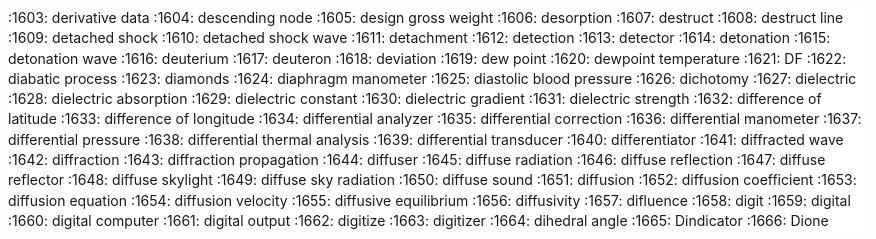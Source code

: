 :1603: derivative data
:1604: descending node
:1605: design gross weight
:1606: desorption
:1607: destruct
:1608: destruct line
:1609: detached shock 
:1610: detached shock wave
:1611: detachment
:1612: detection
:1613: detector
:1614: detonation
:1615: detonation wave
:1616: deuterium 
:1617: deuteron
:1618: deviation
:1619: dew point
:1620: dewpoint temperature
:1621: DF 
:1622: diabatic process
:1623: diamonds
:1624: diaphragm manometer
:1625: diastolic blood pressure
:1626: dichotomy
:1627: dielectric
:1628: dielectric absorption
:1629: dielectric constant 
:1630: dielectric gradient
:1631: dielectric strength
:1632: difference of latitude
:1633: difference of longitude
:1634: differential analyzer
:1635: differential correction
:1636: differential manometer
:1637: differential pressure
:1638: differential thermal analysis
:1639: differential transducer
:1640: differentiator
:1641: diffracted wave
:1642: diffraction
:1643: diffraction propagation
:1644: diffuser
:1645: diffuse radiation
:1646: diffuse reflection
:1647: diffuse reflector
:1648: diffuse skylight
:1649: diffuse sky radiation
:1650: diffuse sound
:1651: diffusion
:1652: diffusion coefficient
:1653: diffusion equation
:1654: diffusion velocity
:1655: diffusive equilibrium
:1656: diffusivity
:1657: difluence
:1658: digit
:1659: digital
:1660: digital computer
:1661: digital output
:1662: digitize
:1663: digitizer
:1664: dihedral angle
:1665: Dindicator 
:1666: Dione